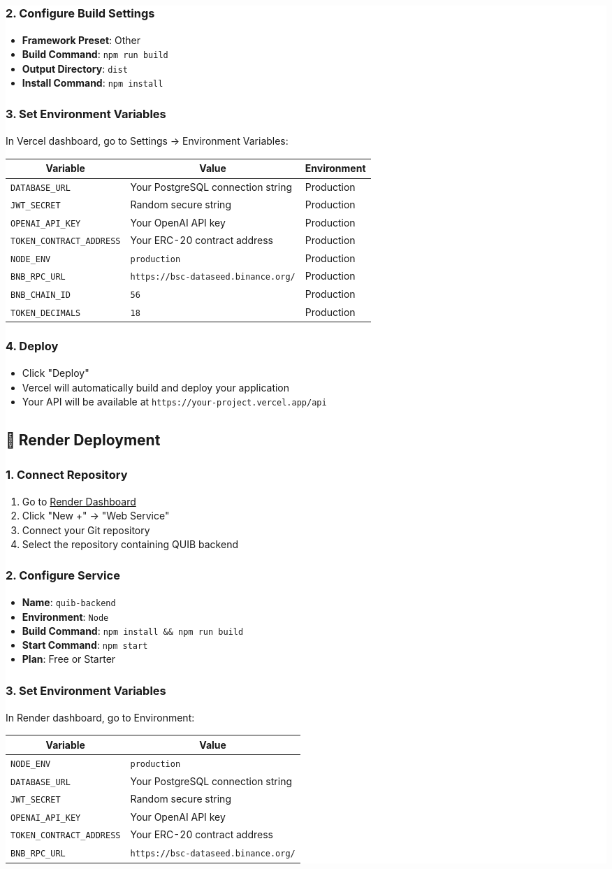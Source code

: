 ### 2. Configure Build Settings
- **Framework Preset**: Other
- **Build Command**: `npm run build`
- **Output Directory**: `dist`
- **Install Command**: `npm install`

### 3. Set Environment Variables
In Vercel dashboard, go to Settings → Environment Variables:

| Variable | Value | Environment |
|----------|-------|-------------|
| `DATABASE_URL` | Your PostgreSQL connection string | Production |
| `JWT_SECRET` | Random secure string | Production |
| `OPENAI_API_KEY` | Your OpenAI API key | Production |
| `TOKEN_CONTRACT_ADDRESS` | Your ERC-20 contract address | Production |
| `NODE_ENV` | `production` | Production |
| `BNB_RPC_URL` | `https://bsc-dataseed.binance.org/` | Production |
| `BNB_CHAIN_ID` | `56` | Production |
| `TOKEN_DECIMALS` | `18` | Production |

### 4. Deploy
- Click "Deploy"
- Vercel will automatically build and deploy your application
- Your API will be available at `https://your-project.vercel.app/api`

## 🎯 Render Deployment

### 1. Connect Repository
1. Go to [Render Dashboard](https://dashboard.render.com)
2. Click "New +" → "Web Service"
3. Connect your Git repository
4. Select the repository containing QUIB backend

### 2. Configure Service
- **Name**: `quib-backend`
- **Environment**: `Node`
- **Build Command**: `npm install && npm run build`
- **Start Command**: `npm start`
- **Plan**: Free or Starter

### 3. Set Environment Variables
In Render dashboard, go to Environment:

| Variable | Value |
|----------|-------|
| `NODE_ENV` | `production` |
| `DATABASE_URL` | Your PostgreSQL connection string |
| `JWT_SECRET` | Random secure string |
| `OPENAI_API_KEY` | Your OpenAI API key |
| `TOKEN_CONTRACT_ADDRESS` | Your ERC-20 contract address |
| `BNB_RPC_URL` | `https://bsc-dataseed.binance.org/` |